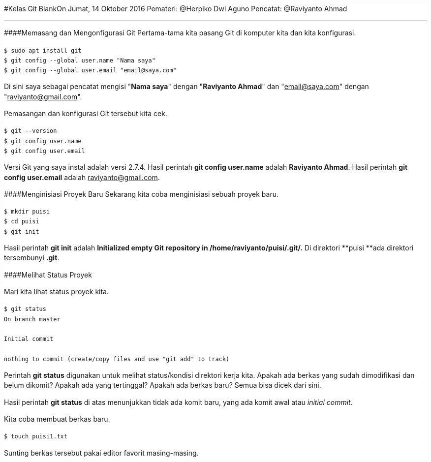#Kelas Git BlankOn
	Jumat, 14 Oktober 2016 
	Pemateri: @Herpiko Dwi Aguno 
	Pencatat: @Raviyanto Ahmad

***


####Memasang dan Mengonfigurasi Git
Pertama-tama kita pasang Git di komputer kita dan kita konfigurasi.

	$ sudo apt install git
	$ git config --global user.name "Nama saya"
	$ git config --global user.email "email@saya.com"
	
Di sini saya sebagai pencatat mengisi "**Nama saya**" dengan "**Raviyanto Ahmad**" dan "email@saya.com" dengan "raviyanto@gmail.com".
	
Pemasangan dan konfigurasi Git tersebut kita cek.

	$ git --version
	$ git config user.name
	$ git config user.email
	
Versi Git yang saya instal adalah versi 2.7.4. Hasil perintah **git config user.name** adalah **Raviyanto Ahmad**. Hasil perintah **git config user.email** adalah raviyanto@gmail.com.
	
####Menginisiasi Proyek Baru
Sekarang kita coba menginisiasi sebuah proyek baru.

	$ mkdir puisi
	$ cd puisi
	$ git init
	
Hasil perintah **git init** adalah **Initialized empty Git repository in /home/raviyanto/puisi/.git/.** Di direktori **puisi **ada direktori tersembunyi **.git**.

####Melihat Status Proyek

Mari kita lihat status proyek kita.

	$ git status
	On branch master
	
	Initial commit
	
	nothing to commit (create/copy files and use "git add" to track)
	
Perintah **git status**  digunakan untuk melihat status/kondisi direktori kerja kita. Apakah ada berkas yang sudah dimodifikasi dan belum dikomit? Apakah ada yang tertinggal? Apakah ada berkas baru? Semua bisa dicek dari sini.

Hasil perintah **git status** di atas menunjukkan tidak  ada komit baru, yang ada komit awal atau *initial commit*.

Kita coba membuat berkas baru.

	$ touch puisi1.txt

Sunting berkas tersebut pakai editor favorit masing-masing.
